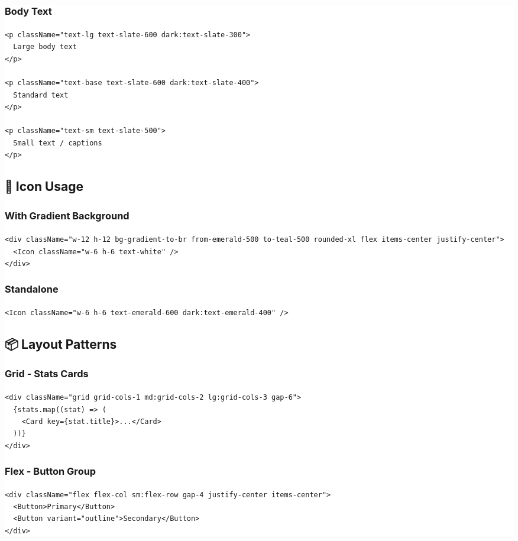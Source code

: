 ### Body Text

```tsx
<p className="text-lg text-slate-600 dark:text-slate-300">
  Large body text
</p>

<p className="text-base text-slate-600 dark:text-slate-400">
  Standard text
</p>

<p className="text-sm text-slate-500">
  Small text / captions
</p>
```

## 🎯 Icon Usage

### With Gradient Background

```tsx
<div className="w-12 h-12 bg-gradient-to-br from-emerald-500 to-teal-500 rounded-xl flex items-center justify-center">
  <Icon className="w-6 h-6 text-white" />
</div>
```

### Standalone

```tsx
<Icon className="w-6 h-6 text-emerald-600 dark:text-emerald-400" />
```

## 📦 Layout Patterns

### Grid - Stats Cards

```tsx
<div className="grid grid-cols-1 md:grid-cols-2 lg:grid-cols-3 gap-6">
  {stats.map((stat) => (
    <Card key={stat.title}>...</Card>
  ))}
</div>
```

### Flex - Button Group

```tsx
<div className="flex flex-col sm:flex-row gap-4 justify-center items-center">
  <Button>Primary</Button>
  <Button variant="outline">Secondary</Button>
</div>
```
